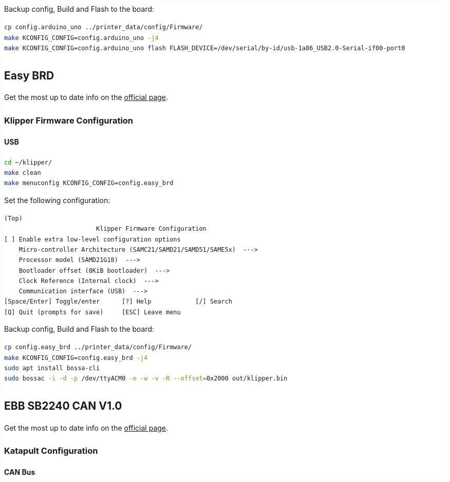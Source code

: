 Backup config, Build and Flash to the board:

```sh
cp config.arduino_uno ../printer_data/config/Firmware/
make KCONFIG_CONFIG=config.arduino_uno -j4
make KCONFIG_CONFIG=config.arduino_uno flash FLASH_DEVICE=/dev/serial/by-id/usb-1a86_USB2.0-Serial-if00-port0
```

## Easy BRD

Get the most up to date info on the [official page](https://github.com/Tircown/ERCF-easy-brd).

### Klipper Firmware Configuration

#### USB

```sh
cd ~/klipper/
make clean
make menuconfig KCONFIG_CONFIG=config.easy_brd
```

Set the following configuration:

```
(Top)
                         Klipper Firmware Configuration
[ ] Enable extra low-level configuration options
    Micro-controller Architecture (SAMC21/SAMD21/SAMD51/SAME5x)  --->
    Processor model (SAMD21G18)  --->
    Bootloader offset (8KiB bootloader)  --->
    Clock Reference (Internal clock)  --->
    Communication interface (USB)  --->
[Space/Enter] Toggle/enter      [?] Help            [/] Search
[Q] Quit (prompts for save)     [ESC] Leave menu
```

Backup config, Build and Flash to the board:

```sh
cp config.easy_brd ../printer_data/config/Firmware/
make KCONFIG_CONFIG=config.easy_brd -j4
sudo apt install bossa-cli
sudo bossac -i -d -p /dev/ttyACM0 -e -w -v -R --offset=0x2000 out/klipper.bin
```

## EBB SB2240 CAN V1.0

Get the most up to date info on the [official page](https://github.com/bigtreetech/docs/blob/master/docs/EBB%202240%202209%20CAN.md).

### Katapult Configuration

#### CAN Bus
